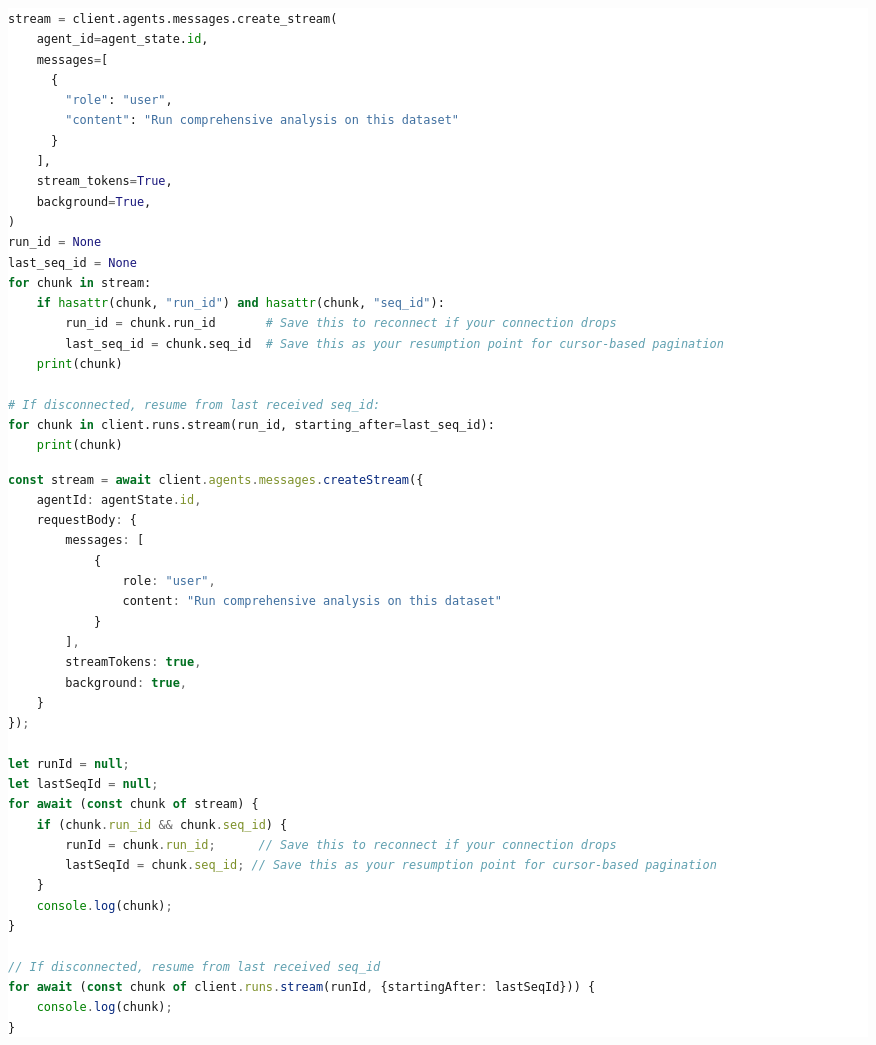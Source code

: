   ```python python maxLines=50
  stream = client.agents.messages.create_stream(
      agent_id=agent_state.id,
      messages=[
        {
          "role": "user",
          "content": "Run comprehensive analysis on this dataset"
        }
      ],
      stream_tokens=True,
      background=True,
  )
  run_id = None
  last_seq_id = None
  for chunk in stream:
      if hasattr(chunk, "run_id") and hasattr(chunk, "seq_id"):
          run_id = chunk.run_id       # Save this to reconnect if your connection drops
          last_seq_id = chunk.seq_id  # Save this as your resumption point for cursor-based pagination
      print(chunk)

  # If disconnected, resume from last received seq_id:
  for chunk in client.runs.stream(run_id, starting_after=last_seq_id):
      print(chunk)
  ```

  ```typescript node.js maxLines=50
  const stream = await client.agents.messages.createStream({
      agentId: agentState.id,
      requestBody: {
          messages: [
              {
                  role: "user",
                  content: "Run comprehensive analysis on this dataset"
              }
          ],
          streamTokens: true,
          background: true,
      }
  });

  let runId = null;
  let lastSeqId = null;
  for await (const chunk of stream) {
      if (chunk.run_id && chunk.seq_id) {
          runId = chunk.run_id;      // Save this to reconnect if your connection drops
          lastSeqId = chunk.seq_id; // Save this as your resumption point for cursor-based pagination
      }
      console.log(chunk);
  }

  // If disconnected, resume from last received seq_id
  for await (const chunk of client.runs.stream(runId, {startingAfter: lastSeqId})) {
      console.log(chunk);
  }
  ```

